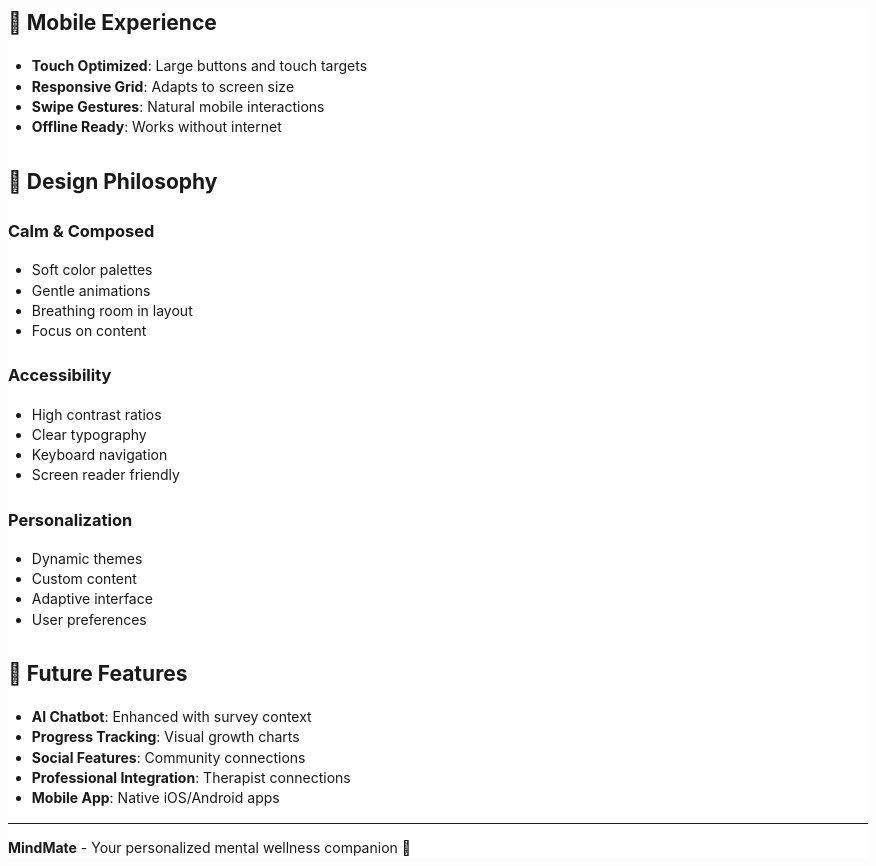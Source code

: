## 📱 **Mobile Experience**

- **Touch Optimized**: Large buttons and touch targets
- **Responsive Grid**: Adapts to screen size
- **Swipe Gestures**: Natural mobile interactions
- **Offline Ready**: Works without internet

## 🎨 **Design Philosophy**

### **Calm & Composed**
- Soft color palettes
- Gentle animations
- Breathing room in layout
- Focus on content

### **Accessibility**
- High contrast ratios
- Clear typography
- Keyboard navigation
- Screen reader friendly

### **Personalization**
- Dynamic themes
- Custom content
- Adaptive interface
- User preferences

## 🔮 **Future Features**

- **AI Chatbot**: Enhanced with survey context
- **Progress Tracking**: Visual growth charts
- **Social Features**: Community connections
- **Professional Integration**: Therapist connections
- **Mobile App**: Native iOS/Android apps

---

**MindMate** - Your personalized mental wellness companion 🌟
